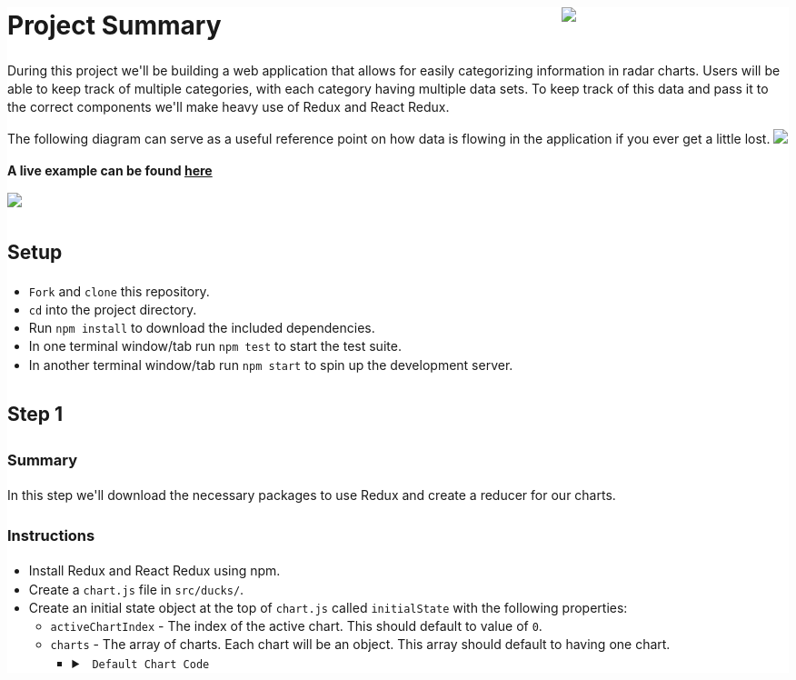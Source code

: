 <img src="https://devmounta.in/img/logowhiteblue.png" width="250" align="right">

# Project Summary

During this project we'll be building a web application that allows for easily categorizing information in radar charts. Users will be able to keep track of multiple categories, with each category having multiple data sets. To keep track of this data and pass it to the correct components we'll make heavy use of Redux and React Redux.

The following diagram can serve as a useful reference point on how data is flowing in the application if you ever get a little lost.
<img src="https://raw.githubusercontent.com/DevMountain/categorizer/solution/readme_assets/categorizer-redux-flow.png" />

**A live example can be found [here](https://devmountain.github.io/categorizer/)**

<img src="https://raw.githubusercontent.com/DevMountain/categorizer/master/readme_assets/completed.png" />

## Setup

* `Fork` and `clone` this repository.
* `cd` into the project directory.
* Run `npm install` to download the included dependencies.
* In one terminal window/tab run `npm test` to start the test suite.
* In another terminal window/tab run `npm start` to spin up the development server.

## Step 1

### Summary

In this step we'll download the necessary packages to use Redux and create a reducer for our charts.

### Instructions

* Install Redux and React Redux using npm.
* Create a `chart.js` file in `src/ducks/`.
* Create an initial state object at the top of `chart.js` called `initialState` with the following properties:
  * `activeChartIndex` - The index of the active chart. This should default to value of `0`.
  * `charts` - The array of charts. Each chart will be an object. This array should default to having one chart.
    * <details> 

      <summary> <code> Default Chart Code </code> </summary>

      ```js
      {
        labels: [ "Red", "Blue", "Yellow", "Green", "Purple", "Orange" ], 
        name: "Example Chart", 
        datasets: [
          {
            label: "My First dataset", 
            data: [65, 59, 90, 81, 56, 55, 40]
          },
          {
            label: "My Second dataset",
            data: [28, 48, 40, 19, 96, 27, 100]
          }
        ]
      }
      ```
